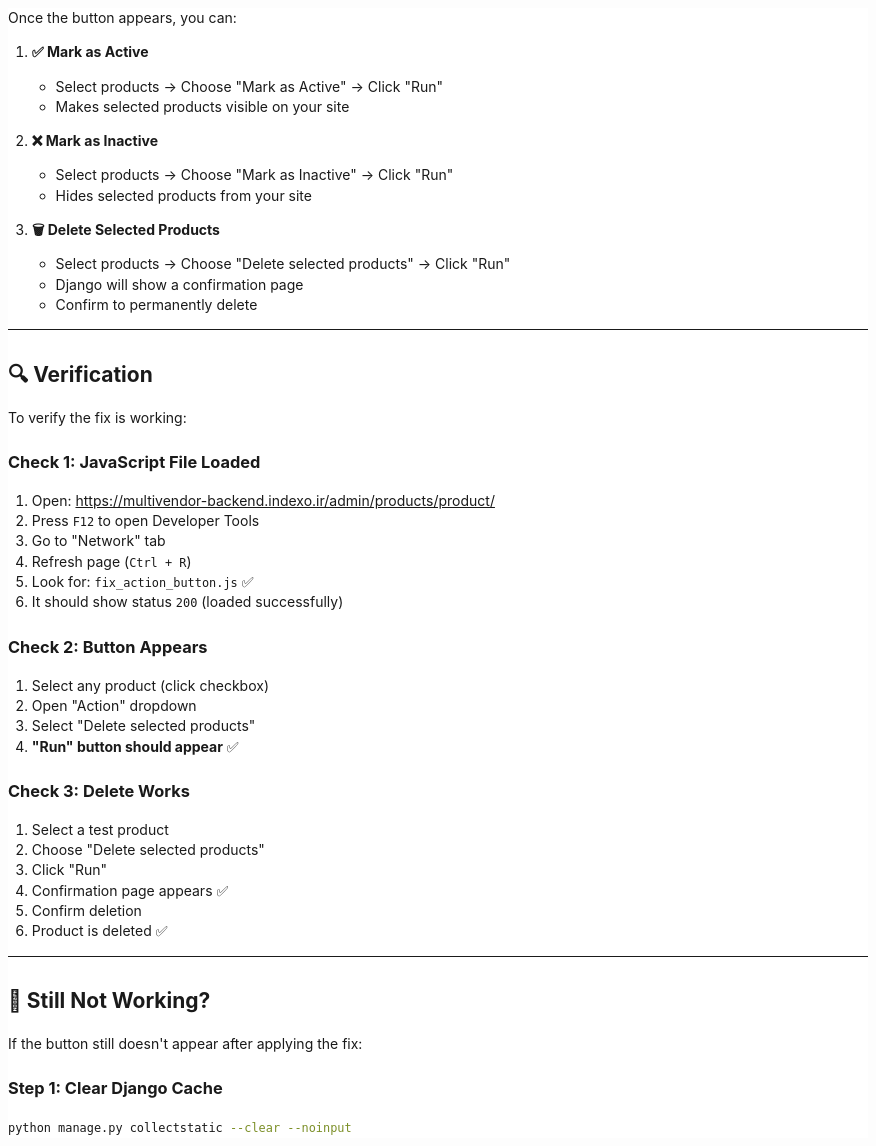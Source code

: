 Once the button appears, you can:

1. **✅ Mark as Active**
   - Select products → Choose "Mark as Active" → Click "Run"
   - Makes selected products visible on your site

2. **❌ Mark as Inactive**
   - Select products → Choose "Mark as Inactive" → Click "Run"
   - Hides selected products from your site

3. **🗑️ Delete Selected Products**
   - Select products → Choose "Delete selected products" → Click "Run"
   - Django will show a confirmation page
   - Confirm to permanently delete

---

## 🔍 Verification

To verify the fix is working:

### Check 1: JavaScript File Loaded
1. Open: https://multivendor-backend.indexo.ir/admin/products/product/
2. Press `F12` to open Developer Tools
3. Go to "Network" tab
4. Refresh page (`Ctrl + R`)
5. Look for: `fix_action_button.js` ✅
6. It should show status `200` (loaded successfully)

### Check 2: Button Appears
1. Select any product (click checkbox)
2. Open "Action" dropdown
3. Select "Delete selected products"
4. **"Run" button should appear** ✅

### Check 3: Delete Works
1. Select a test product
2. Choose "Delete selected products"
3. Click "Run"
4. Confirmation page appears ✅
5. Confirm deletion
6. Product is deleted ✅

---

## 🐛 Still Not Working?

If the button still doesn't appear after applying the fix:

### Step 1: Clear Django Cache
```bash
python manage.py collectstatic --clear --noinput
```
